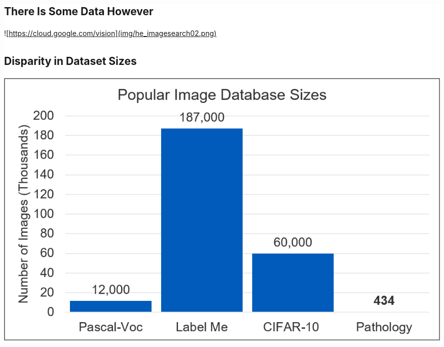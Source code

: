 ## There Is Some Data However

![https://cloud.google.com/vision](img/he_imagesearch02.png)

## Disparity in Dataset Sizes

![Not Shown: ImageNet (14 Million)](img/image_database_sizes.png)
